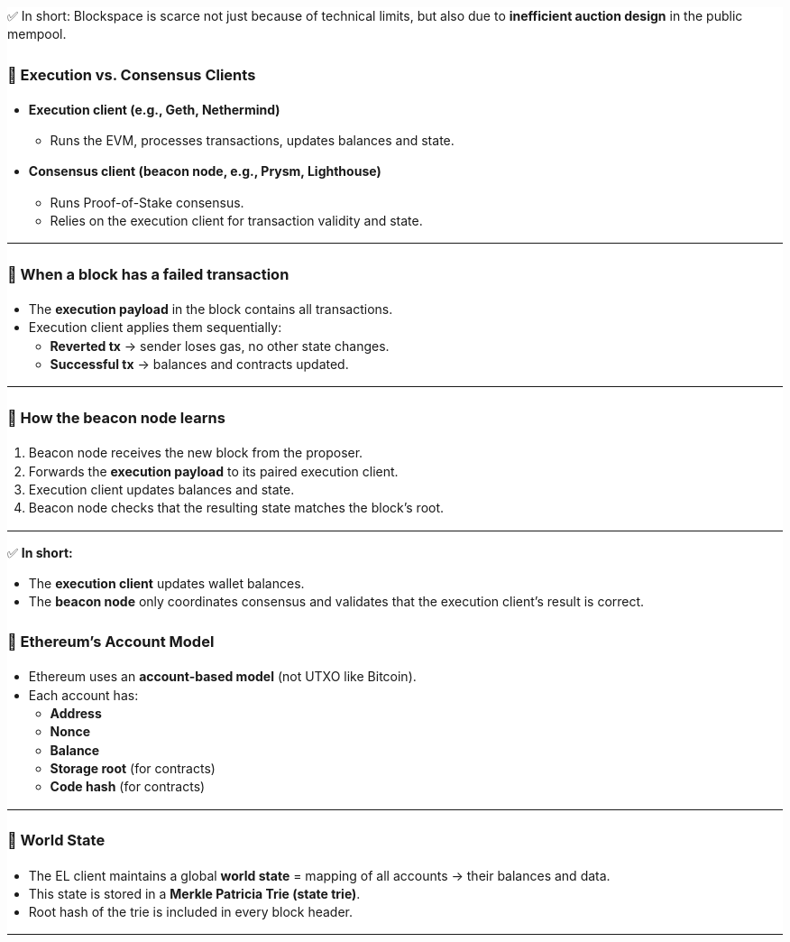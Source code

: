✅ In short: Blockspace is scarce not just because of technical limits, but also due to **inefficient auction design** in the public mempool.  

### 🔹 Execution vs. Consensus Clients
- **Execution client (e.g., Geth, Nethermind)**
  - Runs the EVM, processes transactions, updates balances and state.

- **Consensus client (beacon node, e.g., Prysm, Lighthouse)**
  - Runs Proof-of-Stake consensus.
  - Relies on the execution client for transaction validity and state.

---

### 🔹 When a block has a failed transaction
- The **execution payload** in the block contains all transactions.
- Execution client applies them sequentially:
  - **Reverted tx** → sender loses gas, no other state changes.
  - **Successful tx** → balances and contracts updated.

---

### 🔹 How the beacon node learns
1. Beacon node receives the new block from the proposer.
2. Forwards the **execution payload** to its paired execution client.
3. Execution client updates balances and state.
4. Beacon node checks that the resulting state matches the block’s root.

---

✅ **In short:**
- The **execution client** updates wallet balances.
- The **beacon node** only coordinates consensus and validates that the execution client’s result is correct.  


### 🔹 Ethereum’s Account Model
- Ethereum uses an **account-based model** (not UTXO like Bitcoin).
- Each account has:
  - **Address**
  - **Nonce**
  - **Balance**
  - **Storage root** (for contracts)
  - **Code hash** (for contracts)

---

### 🔹 World State
- The EL client maintains a global **world state** = mapping of all accounts → their balances and data.
- This state is stored in a **Merkle Patricia Trie (state trie)**.
- Root hash of the trie is included in every block header.

---
